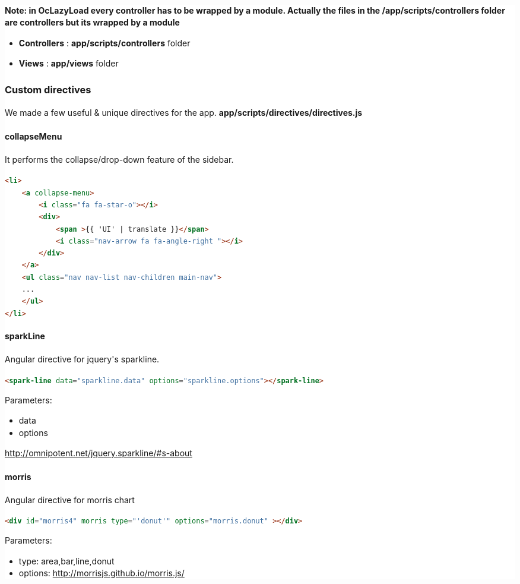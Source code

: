 __Note: in OcLazyLoad every controller has to be wrapped by a module. Actually the files in the /app/scripts/controllers folder are controllers but its wrapped by a module__

 * __Controllers__ : __app/scripts/controllers__ folder

 * __Views__ : __app/views__ folder


### Custom directives

We made a few useful & unique directives for the app. __app/scripts/directives/directives.js__

#### __collapseMenu__  

It performs the collapse/drop-down feature of the sidebar.

``` html
<li>  
    <a collapse-menu>
        <i class="fa fa-star-o"></i> 
        <div>
            <span >{{ 'UI' | translate }}</span>
            <i class="nav-arrow fa fa-angle-right "></i>
        </div>
    </a>
    <ul class="nav nav-list nav-children main-nav">
    ...
    </ul>
</li>

```

#### __sparkLine__  

Angular directive for jquery's sparkline.

``` html
<spark-line data="sparkline.data" options="sparkline.options"></spark-line>
```

Parameters:

 - data
 - options

http://omnipotent.net/jquery.sparkline/#s-about

#### __morris__  

Angular directive for morris chart

``` html
<div id="morris4" morris type="'donut'" options="morris.donut" ></div>
```

Parameters:

 - type: area,bar,line,donut
 - options: http://morrisjs.github.io/morris.js/
